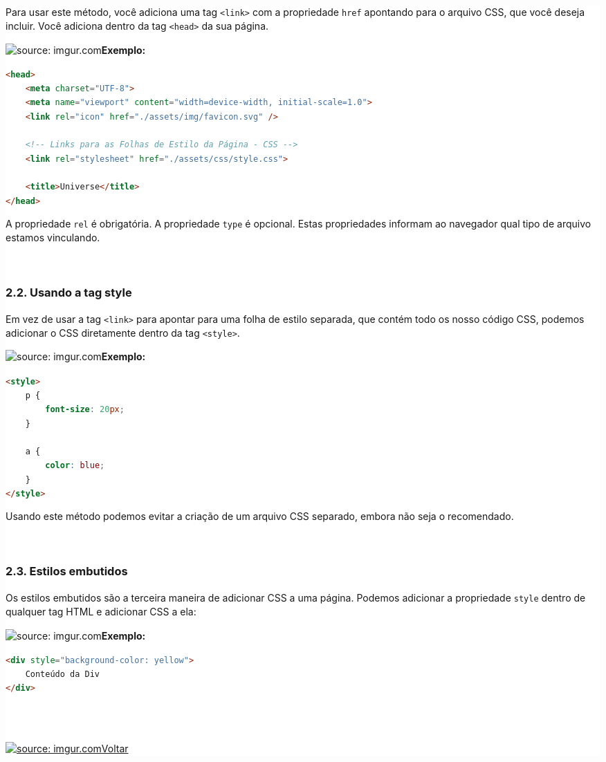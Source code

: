 Para usar este método, você adiciona uma tag `<link>` com a propriedade `href` apontando para o arquivo CSS, que você deseja incluir. Você adiciona dentro da tag  `<head>` da sua página.

<img src="https://i.imgur.com/DSBasbH.png" title="source: imgur.com" width="4%"/>**Exemplo:**

```html
<head>
    <meta charset="UTF-8">
    <meta name="viewport" content="width=device-width, initial-scale=1.0">
    <link rel="icon" href="./assets/img/favicon.svg" />

    <!-- Links para as Folhas de Estilo da Página - CSS -->
    <link rel="stylesheet" href="./assets/css/style.css">

    <title>Universe</title>
</head>
```

A propriedade `rel` é obrigatória. A propriedade `type` é opcional. Estas propriedades informam ao navegador qual tipo de arquivo estamos vinculando.

<br />

<h3>2.2. Usando a tag style</h3>



Em vez de usar a tag `<link>` para apontar para uma folha de estilo separada, que contém todo os nosso código CSS, podemos adicionar o CSS diretamente dentro da tag `<style>`. 

<img src="https://i.imgur.com/DSBasbH.png" title="source: imgur.com" width="4%"/>**Exemplo:**

```html
<style>
	p {
		font-size: 20px;
    }

    a {
		color: blue;
    }
</style>
```

Usando este método podemos evitar a criação de um arquivo CSS separado, embora não seja o recomendado.

<br />

<h3>2.3. Estilos embutidos</h3>



Os estilos embutidos são a terceira maneira de adicionar CSS a uma página. Podemos adicionar a propriedade `style` dentro de qualquer tag HTML e adicionar CSS a ela:

<img src="https://i.imgur.com/DSBasbH.png" title="source: imgur.com" width="4%"/>**Exemplo:**

```html
<div style="background-color: yellow">
    Conteúdo da Div
</div>
```

<br /><br />

<div align="left"><a href="README.md"><img src="https://i.imgur.com/XMgF3gl.png" title="source: imgur.com" width="3%"/>Voltar</a></div>